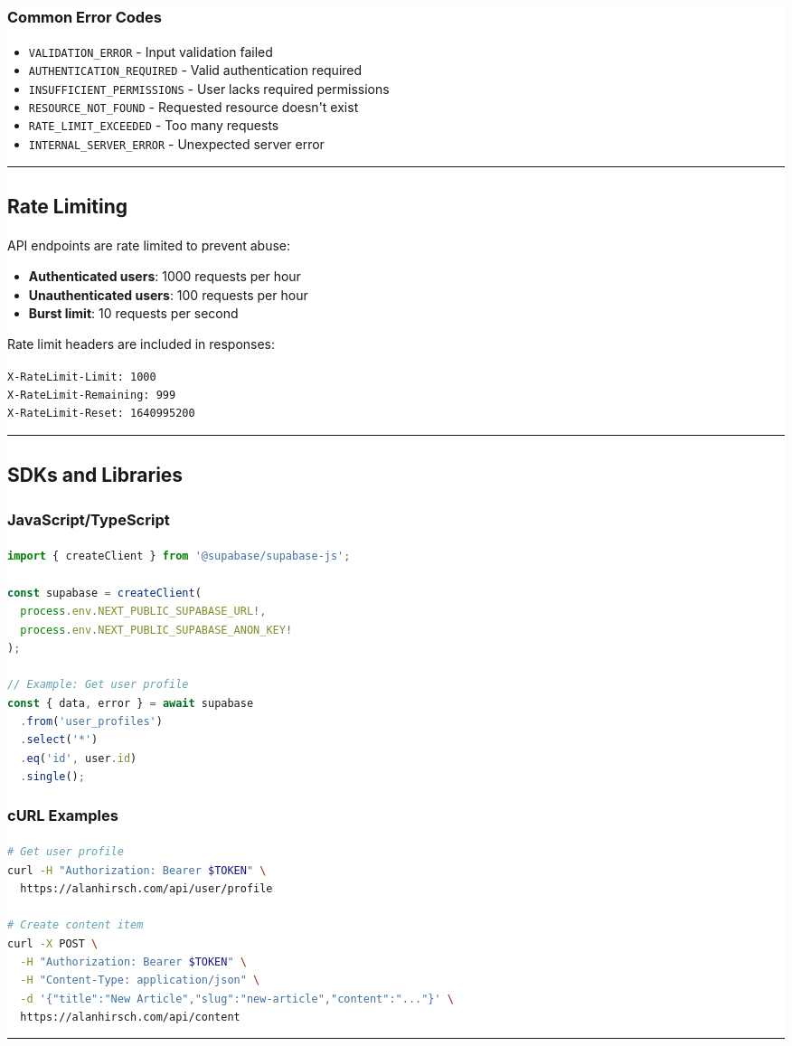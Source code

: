 ### Common Error Codes

- `VALIDATION_ERROR` - Input validation failed
- `AUTHENTICATION_REQUIRED` - Valid authentication required
- `INSUFFICIENT_PERMISSIONS` - User lacks required permissions
- `RESOURCE_NOT_FOUND` - Requested resource doesn't exist
- `RATE_LIMIT_EXCEEDED` - Too many requests
- `INTERNAL_SERVER_ERROR` - Unexpected server error

---

## Rate Limiting

API endpoints are rate limited to prevent abuse:

- **Authenticated users**: 1000 requests per hour
- **Unauthenticated users**: 100 requests per hour
- **Burst limit**: 10 requests per second

Rate limit headers are included in responses:

```
X-RateLimit-Limit: 1000
X-RateLimit-Remaining: 999
X-RateLimit-Reset: 1640995200
```

---

## SDKs and Libraries

### JavaScript/TypeScript

```typescript
import { createClient } from '@supabase/supabase-js';

const supabase = createClient(
  process.env.NEXT_PUBLIC_SUPABASE_URL!,
  process.env.NEXT_PUBLIC_SUPABASE_ANON_KEY!
);

// Example: Get user profile
const { data, error } = await supabase
  .from('user_profiles')
  .select('*')
  .eq('id', user.id)
  .single();
```

### cURL Examples

```bash
# Get user profile
curl -H "Authorization: Bearer $TOKEN" \
  https://alanhirsch.com/api/user/profile

# Create content item
curl -X POST \
  -H "Authorization: Bearer $TOKEN" \
  -H "Content-Type: application/json" \
  -d '{"title":"New Article","slug":"new-article","content":"..."}' \
  https://alanhirsch.com/api/content
```

---
